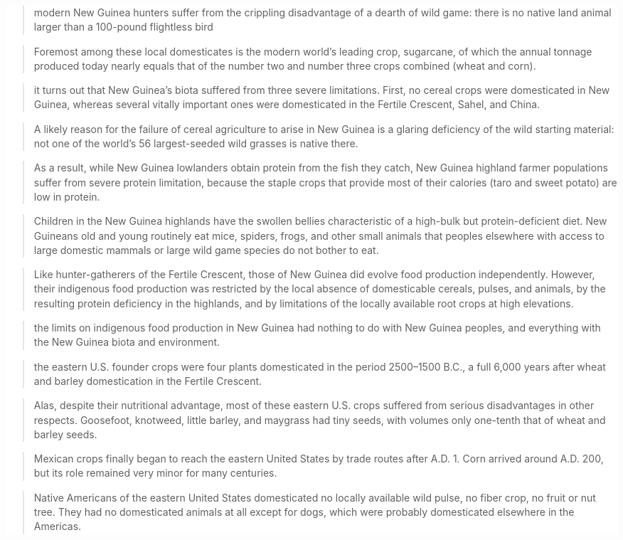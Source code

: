 
> modern New Guinea hunters suffer from the crippling disadvantage of a dearth of wild game: there is no native land animal larger than a 100-pound flightless bird



> Foremost among these local domesticates is the modern world’s leading crop, sugarcane, of which the annual tonnage produced today nearly equals that of the number two and number three crops combined (wheat and corn).



> it turns out that New Guinea’s biota suffered from three severe limitations. First, no cereal crops were domesticated in New Guinea, whereas several vitally important ones were domesticated in the Fertile Crescent, Sahel, and China.



> A likely reason for the failure of cereal agriculture to arise in New Guinea is a glaring deficiency of the wild starting material: not one of the world’s 56 largest-seeded wild grasses is native there.



> As a result, while New Guinea lowlanders obtain protein from the fish they catch, New Guinea highland farmer populations suffer from severe protein limitation, because the staple crops that provide most of their calories (taro and sweet potato) are low in protein.



> Children in the New Guinea highlands have the swollen bellies characteristic of a high-bulk but protein-deficient diet. New Guineans old and young routinely eat mice, spiders, frogs, and other small animals that peoples elsewhere with access to large domestic mammals or large wild game species do not bother to eat.



> Like hunter-gatherers of the Fertile Crescent, those of New Guinea did evolve food production independently. However, their indigenous food production was restricted by the local absence of domesticable cereals, pulses, and animals, by the resulting protein deficiency in the highlands, and by limitations of the locally available root crops at high elevations.



> the limits on indigenous food production in New Guinea had nothing to do with New Guinea peoples, and everything with the New Guinea biota and environment.



> the eastern U.S. founder crops were four plants domesticated in the period 2500–1500 B.C., a full 6,000 years after wheat and barley domestication in the Fertile Crescent.



> Alas, despite their nutritional advantage, most of these eastern U.S. crops suffered from serious disadvantages in other respects. Goosefoot, knotweed, little barley, and maygrass had tiny seeds, with volumes only one-tenth that of wheat and barley seeds.



> Mexican crops finally began to reach the eastern United States by trade routes after A.D. 1. Corn arrived around A.D. 200, but its role remained very minor for many centuries.



> Native Americans of the eastern United States domesticated no locally available wild pulse, no fiber crop, no fruit or nut tree. They had no domesticated animals at all except for dogs, which were probably domesticated elsewhere in the Americas.
